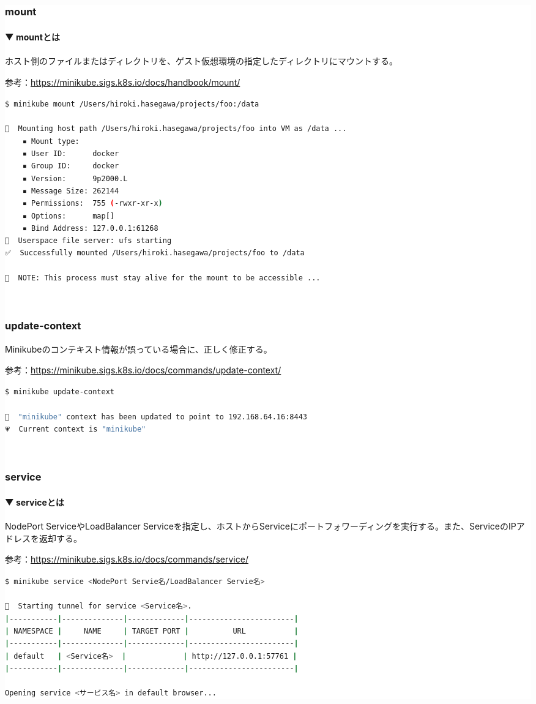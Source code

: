 ### mount

#### ▼ mountとは

ホスト側のファイルまたはディレクトリを、ゲスト仮想環境の指定したディレクトリにマウントする。

参考：https://minikube.sigs.k8s.io/docs/handbook/mount/

```bash
$ minikube mount /Users/hiroki.hasegawa/projects/foo:/data

📁  Mounting host path /Users/hiroki.hasegawa/projects/foo into VM as /data ...
    ▪ Mount type:   
    ▪ User ID:      docker
    ▪ Group ID:     docker
    ▪ Version:      9p2000.L
    ▪ Message Size: 262144
    ▪ Permissions:  755 (-rwxr-xr-x)
    ▪ Options:      map[]
    ▪ Bind Address: 127.0.0.1:61268
🚀  Userspace file server: ufs starting
✅  Successfully mounted /Users/hiroki.hasegawa/projects/foo to /data

📌  NOTE: This process must stay alive for the mount to be accessible ...
```

<br>

### update-context

Minikubeのコンテキスト情報が誤っている場合に、正しく修正する。

参考：https://minikube.sigs.k8s.io/docs/commands/update-context/

```bash
$ minikube update-context

🎉  "minikube" context has been updated to point to 192.168.64.16:8443
💗  Current context is "minikube"
```

<br>

### service

#### ▼ serviceとは

NodePort ServiceやLoadBalancer Serviceを指定し、ホストからServiceにポートフォワーディングを実行する。また、ServiceのIPアドレスを返却する。

参考：https://minikube.sigs.k8s.io/docs/commands/service/

```bash
$ minikube service <NodePort Servie名/LoadBalancer Servie名>

🏃  Starting tunnel for service <Service名>.
|-----------|--------------|-------------|------------------------|
| NAMESPACE |     NAME     | TARGET PORT |          URL           |
|-----------|--------------|-------------|------------------------|
| default   | <Service名>  |             | http://127.0.0.1:57761 |
|-----------|--------------|-------------|------------------------|

Opening service <サービス名> in default browser...
```

